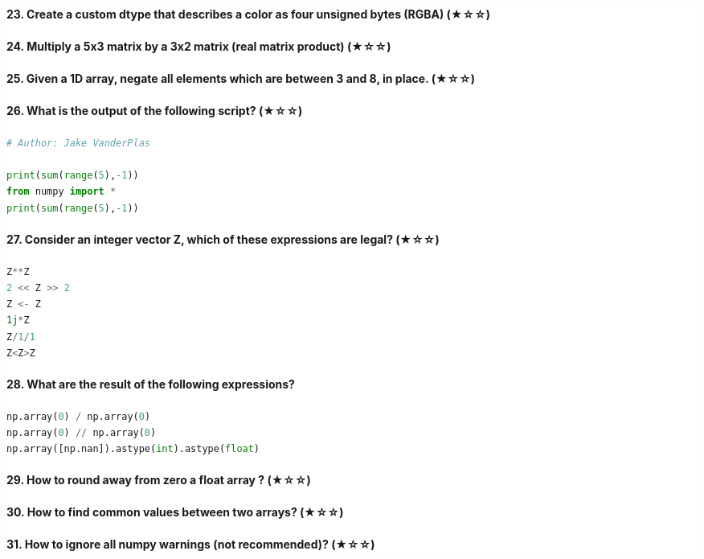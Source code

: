 #### 23. Create a custom dtype that describes a color as four unsigned bytes (RGBA) (★☆☆)



#### 24. Multiply a 5x3 matrix by a 3x2 matrix (real matrix product) (★☆☆)



#### 25. Given a 1D array, negate all elements which are between 3 and 8, in place. (★☆☆)



#### 26. What is the output of the following script? (★☆☆)


```python
# Author: Jake VanderPlas

print(sum(range(5),-1))
from numpy import *
print(sum(range(5),-1))
```

#### 27. Consider an integer vector Z, which of these expressions are legal? (★☆☆)


```python
Z**Z
2 << Z >> 2
Z <- Z
1j*Z
Z/1/1
Z<Z>Z
```

#### 28. What are the result of the following expressions?


```python
np.array(0) / np.array(0)
np.array(0) // np.array(0)
np.array([np.nan]).astype(int).astype(float)
```

#### 29. How to round away from zero a float array ? (★☆☆)



#### 30. How to find common values between two arrays? (★☆☆)



#### 31. How to ignore all numpy warnings (not recommended)? (★☆☆)
